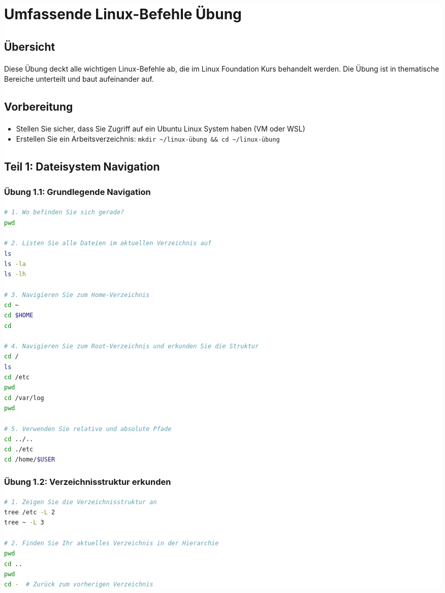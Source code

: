 # Umfassende Linux-Befehle Übung

## Übersicht
Diese Übung deckt alle wichtigen Linux-Befehle ab, die im Linux Foundation Kurs behandelt werden. Die Übung ist in thematische Bereiche unterteilt und baut aufeinander auf.

## Vorbereitung
- Stellen Sie sicher, dass Sie Zugriff auf ein Ubuntu Linux System haben (VM oder WSL)
- Erstellen Sie ein Arbeitsverzeichnis: `mkdir ~/linux-übung && cd ~/linux-übung`

## Teil 1: Dateisystem Navigation

### Übung 1.1: Grundlegende Navigation
```bash
# 1. Wo befinden Sie sich gerade?
pwd

# 2. Listen Sie alle Dateien im aktuellen Verzeichnis auf
ls
ls -la
ls -lh

# 3. Navigieren Sie zum Home-Verzeichnis
cd ~
cd $HOME
cd

# 4. Navigieren Sie zum Root-Verzeichnis und erkunden Sie die Struktur
cd /
ls
cd /etc
pwd
cd /var/log
pwd

# 5. Verwenden Sie relative und absolute Pfade
cd ../..
cd ./etc
cd /home/$USER
```

### Übung 1.2: Verzeichnisstruktur erkunden
```bash
# 1. Zeigen Sie die Verzeichnisstruktur an
tree /etc -L 2
tree ~ -L 3

# 2. Finden Sie Ihr aktuelles Verzeichnis in der Hierarchie
pwd
cd ..
pwd
cd -  # Zurück zum vorherigen Verzeichnis
```
